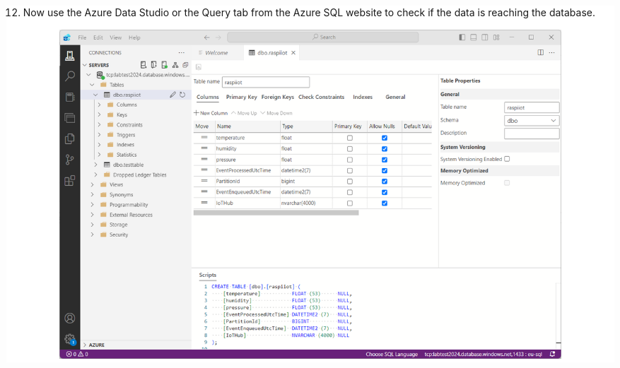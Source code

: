 12. Now use the Azure Data Studio or the Query tab from the Azure SQL website to check if the data is reaching the database.

<p align="center">
<img src="../img/iohub%20(24).png" title="" alt="iohub (24).png" width="710">
</p>

<p align="center">